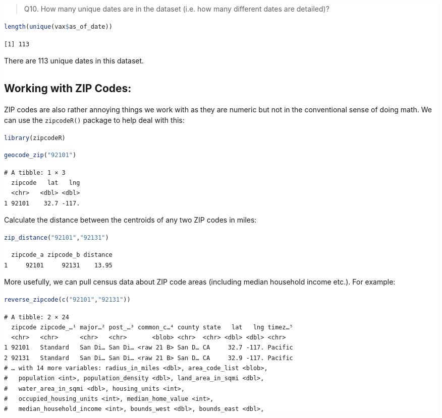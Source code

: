> Q10. How many unique dates are in the dataset (i.e. how many different
> dates are detailed)?

``` r
length(unique(vax$as_of_date))
```

    [1] 113

There are 113 unique dates in this dataset.

## Working with ZIP Codes:

ZIP codes are also rather annoying things we work with as they are
numeric but not in the conventional sense of doing math. We can use the
`zipcodeR()` package to help deal with this:

``` r
library(zipcodeR)
```

``` r
geocode_zip("92101")
```

    # A tibble: 1 × 3
      zipcode   lat   lng
      <chr>   <dbl> <dbl>
    1 92101    32.7 -117.

Calculate the distance between the centroids of any two ZIP codes in
miles:

``` r
zip_distance("92101","92131")
```

      zipcode_a zipcode_b distance
    1     92101     92131    13.95

More usefully, we can pull census data about ZIP code areas (including
median household income etc.). For example:

``` r
reverse_zipcode(c("92101","92131"))
```

    # A tibble: 2 × 24
      zipcode zipcode_…¹ major…² post_…³ common_c…⁴ county state   lat   lng timez…⁵
      <chr>   <chr>      <chr>   <chr>       <blob> <chr>  <chr> <dbl> <dbl> <chr>  
    1 92101   Standard   San Di… San Di… <raw 21 B> San D… CA     32.7 -117. Pacific
    2 92131   Standard   San Di… San Di… <raw 21 B> San D… CA     32.9 -117. Pacific
    # … with 14 more variables: radius_in_miles <dbl>, area_code_list <blob>,
    #   population <int>, population_density <dbl>, land_area_in_sqmi <dbl>,
    #   water_area_in_sqmi <dbl>, housing_units <int>,
    #   occupied_housing_units <int>, median_home_value <int>,
    #   median_household_income <int>, bounds_west <dbl>, bounds_east <dbl>,
